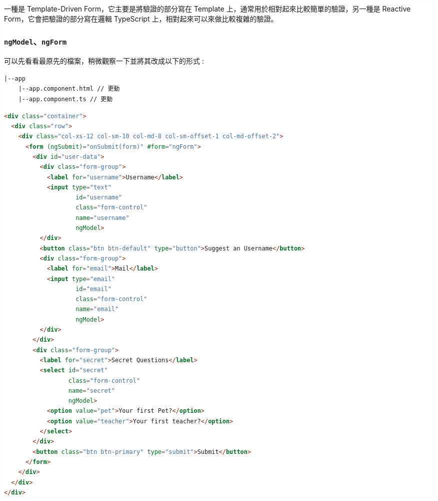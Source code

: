 一種是 Template-Driven Form，它主要是將驗證的部分寫在 Template 上，通常用於相對起來比較簡單的驗證，另一種是 Reactive Form，它會把驗證的部分寫在邏輯 TypeScript 上，相對起來可以來做比較複雜的驗證。

### `ngModel`、`ngForm`

可以先看看最原先的檔案，稍微觀察一下並將其改成以下的形式 :

``` 
|--app
    |--app.component.html // 更動
    |--app.component.ts // 更動
```

``` html
<div class="container">
  <div class="row">
    <div class="col-xs-12 col-sm-10 col-md-8 col-sm-offset-1 col-md-offset-2">
      <form (ngSubmit)="onSubmit(form)" #form="ngForm">
        <div id="user-data">
          <div class="form-group">
            <label for="username">Username</label>
            <input type="text"
                    id="username"
                    class="form-control"
                    name="username"
                    ngModel>
          </div>
          <button class="btn btn-default" type="button">Suggest an Username</button>
          <div class="form-group">
            <label for="email">Mail</label>
            <input type="email"
                    id="email"
                    class="form-control"
                    name="email"
                    ngModel>
          </div>
        </div>
        <div class="form-group">
          <label for="secret">Secret Questions</label>
          <select id="secret"
                  class="form-control"
                  name="secret"
                  ngModel>
            <option value="pet">Your first Pet?</option>
            <option value="teacher">Your first teacher?</option>
          </select>
        </div>
        <button class="btn btn-primary" type="submit">Submit</button>
      </form>
    </div>
  </div>
</div>
```
